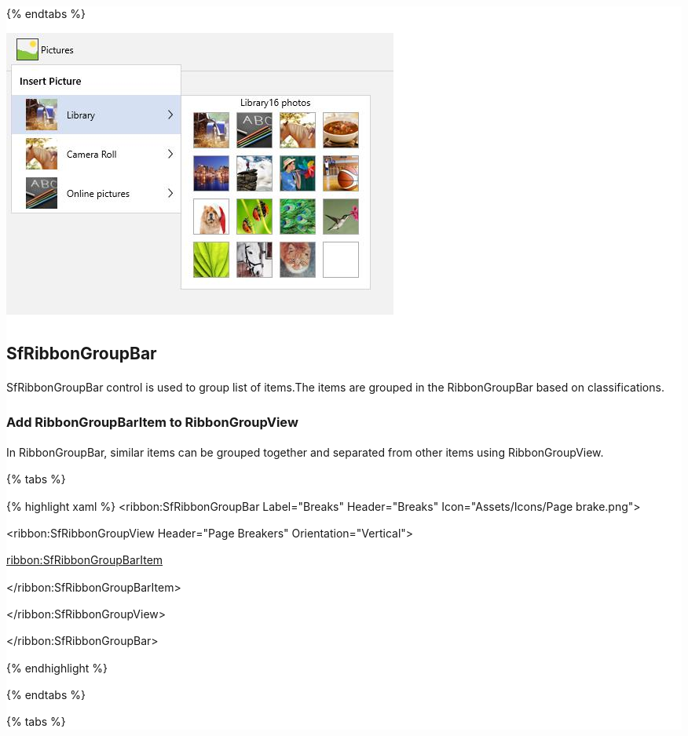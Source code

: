 {% endtabs %}

![Ribbon-Controls_img6](Ribbon-Controls_images/Ribbon-Controls_img6.jpeg)


## SfRibbonGroupBar

SfRibbonGroupBar control is used to group list of items.The items are grouped in the RibbonGroupBar based on classifications.

### Add RibbonGroupBarItem to RibbonGroupView

In RibbonGroupBar, similar items can be grouped together and separated from other items using RibbonGroupView.

{% tabs %}

{% highlight xaml %}
<ribbon:SfRibbonGroupBar Label="Breaks" Header="Breaks" Icon="Assets/Icons/Page brake.png">

<ribbon:SfRibbonGroupView Header="Page Breakers" Orientation="Vertical">

<ribbon:SfRibbonGroupBarItem>

<TextBlock Text="Page"/>

</ribbon:SfRibbonGroupBarItem>

</ribbon:SfRibbonGroupView>

</ribbon:SfRibbonGroupBar>



{% endhighlight %}


{% endtabs %}

{% tabs %}
